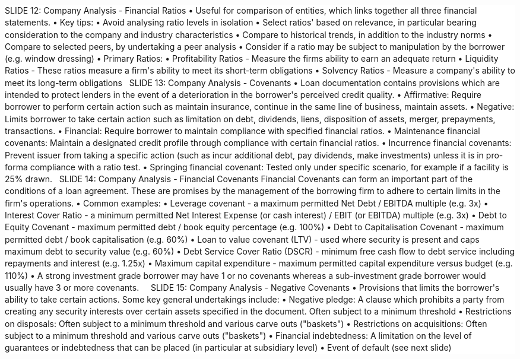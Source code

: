 SLIDE 12: Company Analysis - Financial Ratios
	•	﻿﻿Useful for comparison of entities, which links together all three financial statements.
	•	﻿﻿Key tips:
	•	﻿﻿Avoid analysing ratio levels in isolation
	•	﻿﻿Select ratios' based on relevance, in particular bearing consideration to the company and industry characteristics
	•	﻿﻿Compare to historical trends, in addition to the industry norms
	•	﻿﻿Compare to selected peers, by undertaking a peer analysis
	•	﻿﻿Consider if a ratio may be subject to manipulation by the borrower (e.g. window dressing)
	•	﻿﻿Primary Ratios:
	•	﻿﻿Profitability Ratios - Measure the firms ability to earn an adequate return
	•	﻿﻿Liquidity Ratios - These ratios measure a firm's ability to meet its short-term obligations
	•	﻿﻿Solvency Ratios - Measure a company's ability to meet its long-term obligations
 
SLIDE 13: Company Analysis - Covenants
	•	﻿﻿Loan documentation contains provisions which are intended to protect lenders in the event of a deterioration in the borrower's perceived credit quality.
	•	﻿﻿Affirmative: Require borrower to perform certain action such as maintain insurance, continue in the same line of business, maintain assets.
	•	﻿﻿Negative: Limits borrower to take certain action such as limitation on debt, dividends, liens, disposition of assets, merger, prepayments, transactions.
	•	﻿﻿Financial: Require borrower to maintain compliance with specified financial ratios.
	•	﻿﻿Maintenance financial covenants: Maintain a designated credit profile through compliance with certain financial ratios.
	•	﻿﻿Incurrence financial covenants: Prevent issuer from taking a specific action (such as incur additional debt, pay dividends, make investments) unless it is in pro-forma compliance with a ratio test.
	•	﻿﻿Springing financial covenant: Tested only under specific scenario, for example if a facility is 25% drawn.
 
SLIDE 14: Company Analysis - Financial Covenants
Financial Covenants can form an important part of the conditions of a loan agreement. These are promises by the management of the borrowing firm to adhere to certain limits in the firm's operations.
• Common examples:
	•	﻿﻿Leverage covenant - a maximum permitted Net Debt / EBITDA multiple (e.g. 3x)
	•	﻿﻿Interest Cover Ratio - a minimum permitted Net Interest Expense (or cash interest) / EBIT (or EBITDA) multiple (e.g. 3x)
	•	﻿﻿Debt to Equity Covenant - maximum permitted debt / book equity percentage (e.g. 100%)
	•	﻿﻿Debt to Capitalisation Covenant - maximum permitted debt / book capitalisation (e.g. 60%)
	•	﻿﻿Loan to value covenant (LTV) - used where security is present and caps maximum debt to security value (e.g. 60%)
	•	﻿﻿Debt Service Cover Ratio (DSCR) - minimum free cash flow to debt service including repayments and interest (e.g. 1.25x)
	•	﻿﻿Maximum capital expenditure - maximum permitted capital expenditure versus budget (e.g. 110%)
• A strong investment grade borrower may have 1 or no covenants whereas a sub-investment grade borrower would usually have 3 or more covenants.
 
 
SLIDE 15: Company Analysis - Negative Covenants
	•	﻿﻿Provisions that limits the borrower's ability to take certain actions. Some key general undertakings include:
	•	﻿﻿Negative pledge: A clause which prohibits a party from creating any security interests over certain assets specified in the document. Often subject to a minimum threshold
	•	﻿﻿Restrictions on disposals: Often subject to a minimum threshold and various carve outs ("baskets")
	•	﻿﻿Restrictions on acquisitions: Often subject to a minimum threshold and various carve outs ("baskets")
	•	﻿﻿Financial indebtedness: A limitation on the level of guarantees or indebtedness that can be placed (in particular at subsidiary level)
	•	﻿﻿Event of default (see next slide)
 